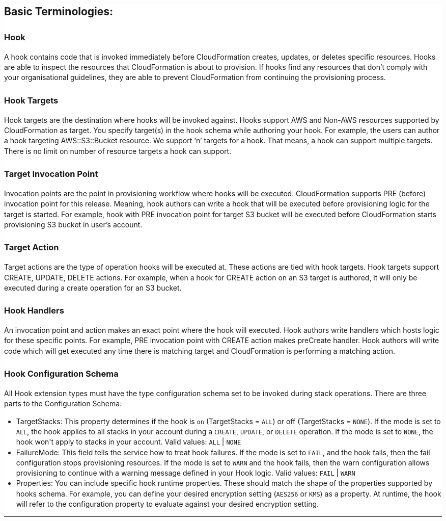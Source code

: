 
<a name="terminologies"></a>
## Basic Terminologies:

<a name="hook"></a>
### Hook
A hook contains code that is invoked immediately before CloudFormation creates, updates, or deletes specific resources. Hooks are able to inspect the resources that CloudFormation is about to provision. If hooks find any resources that don’t comply with your organisational guidelines, they are able to prevent CloudFormation from continuing the provisioning process.

<a name="target"></a>
### Hook Targets
Hook targets are the destination where hooks will be invoked against. Hooks support AWS and Non-AWS resources supported by CloudFormation as target. You specify target(s) in the hook schema while authoring your hook. For example, the users can author a hook targeting AWS::S3::Bucket resource. We support ‘n’ targets for a hook. That means, a hook can support multiple targets. There is no limit on number of resource targets a hook can support.

<a name="point"></a>
### Target Invocation Point
Invocation points are the point in provisioning workflow where hooks will be executed. CloudFormation supports PRE (before) invocation point for this release. Meaning, hook authors can write a hook that will be executed before provisioning logic for the target is started. For example, hook with PRE invocation point for target S3 bucket will be executed before CloudFormation starts provisioning S3 bucket in user’s account.

<a name="action"></a>
### Target Action
Target actions are the type of operation hooks will be executed at. These actions are tied with hook targets. Hook targets support CREATE, UPDATE, DELETE actions. For example, when a hook for CREATE action on an S3 target is authored, it will only be executed during a create operation for an S3 bucket.

<a name="handler"></a>
### Hook Handlers
An invocation point and action makes an exact point where the hook will executed. Hook authors write handlers which hosts logic for these specific points. For example, PRE invocation point with CREATE action makes preCreate handler. Hook authors will write code which will get executed any time there is matching target and CloudFormation is performing a matching action.

<a name="schema"></a>
### Hook Configuration Schema
All Hook extension types must have the type configuration schema set to be invoked during stack operations. There are three parts to the Configuration Schema:

- TargetStacks: This property determines if the hook is `on` (TargetStacks = `ALL`) or off (TargetStacks = `NONE`). If the mode is set to `ALL`, the hook applies to all stacks in your account during a `CREATE`, `UPDATE`, or `DELETE` operation. If the mode is set to `NONE`, the hook won't apply to stacks in your account. Valid values: `ALL` | `NONE`
- FailureMode: This field tells the service how to treat hook failures. If the mode is set to `FAIL`, and the hook fails, then the fail configuration stops provisioning resources. If the mode is set to `WARN` and the hook fails, then the warn configuration allows provisioning to continue with a warning message defined in your Hook logic. Valid values: `FAIL` | `WARN`
- Properties: You can include specific hook runtime properties. These should match the shape of the properties supported by hooks schema. For example, you can define your desired encryption setting (`AES256` or `KMS`) as a property. At runtime, the hook will refer to the configuration property to evaluate against your desired encryption setting.

---